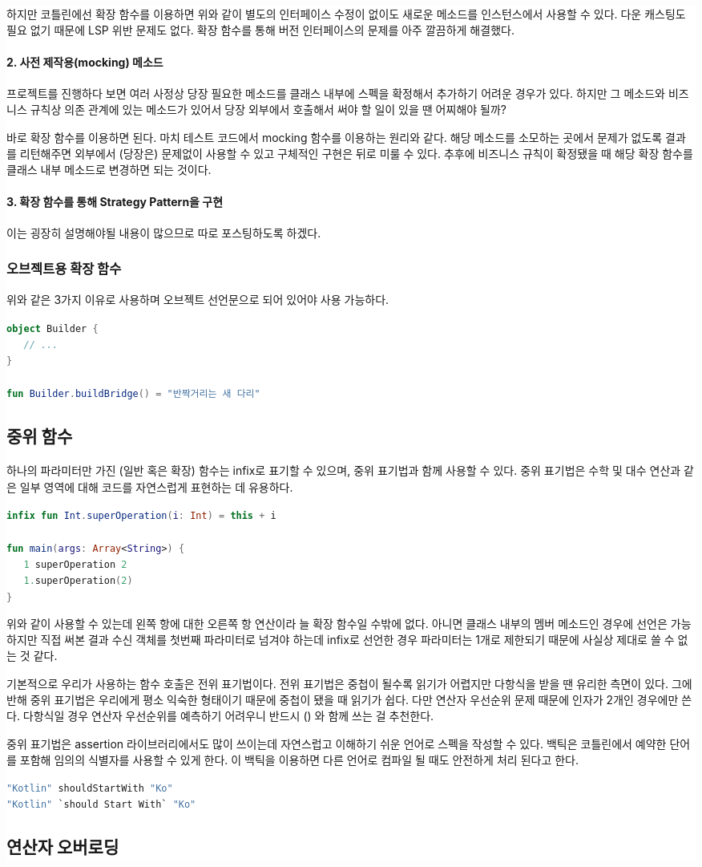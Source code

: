 하지만 코틀린에선 확장 함수를 이용하면 위와 같이 별도의 인터페이스 수정이 없이도 새로운 메소드를 인스턴스에서 사용할 수 있다. 다운 캐스팅도 필요 없기 때문에 LSP 위반 문제도 없다. 확장 함수를 통해 버전 인터페이스의 문제를 아주 깔끔하게 해결했다.

#### 2. 사전 제작용(mocking) 메소드

프로젝트를 진행하다 보면 여러 사정상 당장 필요한 메소드를 클래스 내부에 스펙을 확정해서 추가하기 어려운 경우가 있다. 하지만 그 메소드와 비즈니스 규칙상 의존 관계에 있는 메소드가 있어서 당장 외부에서 호출해서 써야 할 일이 있을 땐 어찌해야 될까?

바로 확장 함수를 이용하면 된다. 마치 테스트 코드에서 mocking 함수를 이용하는 원리와 같다. 해당 메소드를 소모하는 곳에서 문제가 없도록 결과를 리턴해주면 외부에서 (당장은) 문제없이 사용할 수 있고 구체적인 구현은 뒤로 미룰 수 있다. 추후에 비즈니스 규칙이 확정됐을 때 해당 확장 함수를 클래스 내부 메소드로 변경하면 되는 것이다.

#### 3. 확장 함수를 통해 Strategy Pattern을 구현

이는 굉장히 설명해야될 내용이 많으므로 따로 포스팅하도록 하겠다.

### 오브젝트용 확장 함수

위와 같은 3가지 이유로 사용하며 오브젝트 선언문으로 되어 있어야 사용 가능하다.

```kotlin
object Builder {
   // ...
}

fun Builder.buildBridge() = "반짝거리는 새 다리"
```

## 중위 함수

하나의 파라미터만 가진 (일반 혹은 확장) 함수는 infix로 표기할 수 있으며, 중위 표기법과 함께 사용할 수 있다. 중위 표기법은 수학 및 대수 연산과 같은 일부 영역에 대해 코드를 자연스럽게 표현하는 데 유용하다.

```kotlin
infix fun Int.superOperation(i: Int) = this + i

fun main(args: Array<String>) {
   1 superOperation 2
   1.superOperation(2)
}
```

위와 같이 사용할 수 있는데 왼쪽 항에 대한 오른쪽 항 연산이라 늘 확장 함수일 수밖에 없다. 아니면 클래스 내부의 멤버 메소드인 경우에 선언은 가능하지만 직접 써본 결과 수신 객체를 첫번째 파라미터로 넘겨야 하는데 infix로 선언한 경우 파라미터는 1개로 제한되기 때문에 사실상 제대로 쓸 수 없는 것 같다.

기본적으로 우리가 사용하는 함수 호출은 전위 표기법이다. 전위 표기법은 중첩이 될수록 읽기가 어렵지만 다항식을 받을 땐 유리한 측면이 있다. 그에 반해 중위 표기법은 우리에게 평소 익숙한 형태이기 때문에 중첩이 됐을 때 읽기가 쉽다. 다만 연산자 우선순위 문제 때문에 인자가 2개인 경우에만 쓴다. 다항식일 경우 연산자 우선순위를 예측하기 어려우니 반드시 () 와 함께 쓰는 걸 추천한다.

중위 표기법은 assertion 라이브러리에서도 많이 쓰이는데 자연스럽고 이해하기 쉬운 언어로 스펙을 작성할 수 있다. 백틱은 코틀린에서 예약한 단어를 포함해 임의의 식별자를 사용할 수 있게 한다. 이 백틱을 이용하면 다른 언어로 컴파일 될 때도 안전하게 처리 된다고 한다.

```kotlin
"Kotlin" shouldStartWith "Ko"
"Kotlin" `should Start With` "Ko"
```

## 연산자 오버로딩
